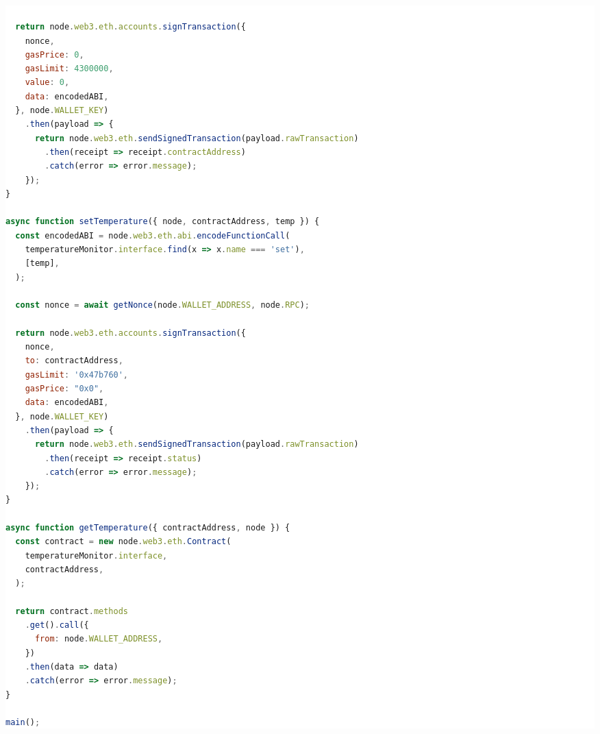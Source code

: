 ``` js

  return node.web3.eth.accounts.signTransaction({
    nonce,
    gasPrice: 0,
    gasLimit: 4300000,
    value: 0,
    data: encodedABI,
  }, node.WALLET_KEY)
    .then(payload => {
      return node.web3.eth.sendSignedTransaction(payload.rawTransaction)
        .then(receipt => receipt.contractAddress)
        .catch(error => error.message);
    });
}

async function setTemperature({ node, contractAddress, temp }) {
  const encodedABI = node.web3.eth.abi.encodeFunctionCall(
    temperatureMonitor.interface.find(x => x.name === 'set'),
    [temp],
  );

  const nonce = await getNonce(node.WALLET_ADDRESS, node.RPC);

  return node.web3.eth.accounts.signTransaction({
    nonce,
    to: contractAddress,
    gasLimit: '0x47b760',
    gasPrice: "0x0",
    data: encodedABI,
  }, node.WALLET_KEY)
    .then(payload => {
      return node.web3.eth.sendSignedTransaction(payload.rawTransaction)
        .then(receipt => receipt.status)
        .catch(error => error.message);
    });
}

async function getTemperature({ contractAddress, node }) {
  const contract = new node.web3.eth.Contract(
    temperatureMonitor.interface,
    contractAddress,
  );

  return contract.methods
    .get().call({
      from: node.WALLET_ADDRESS,
    })
    .then(data => data)
    .catch(error => error.message);
}

main();
```
